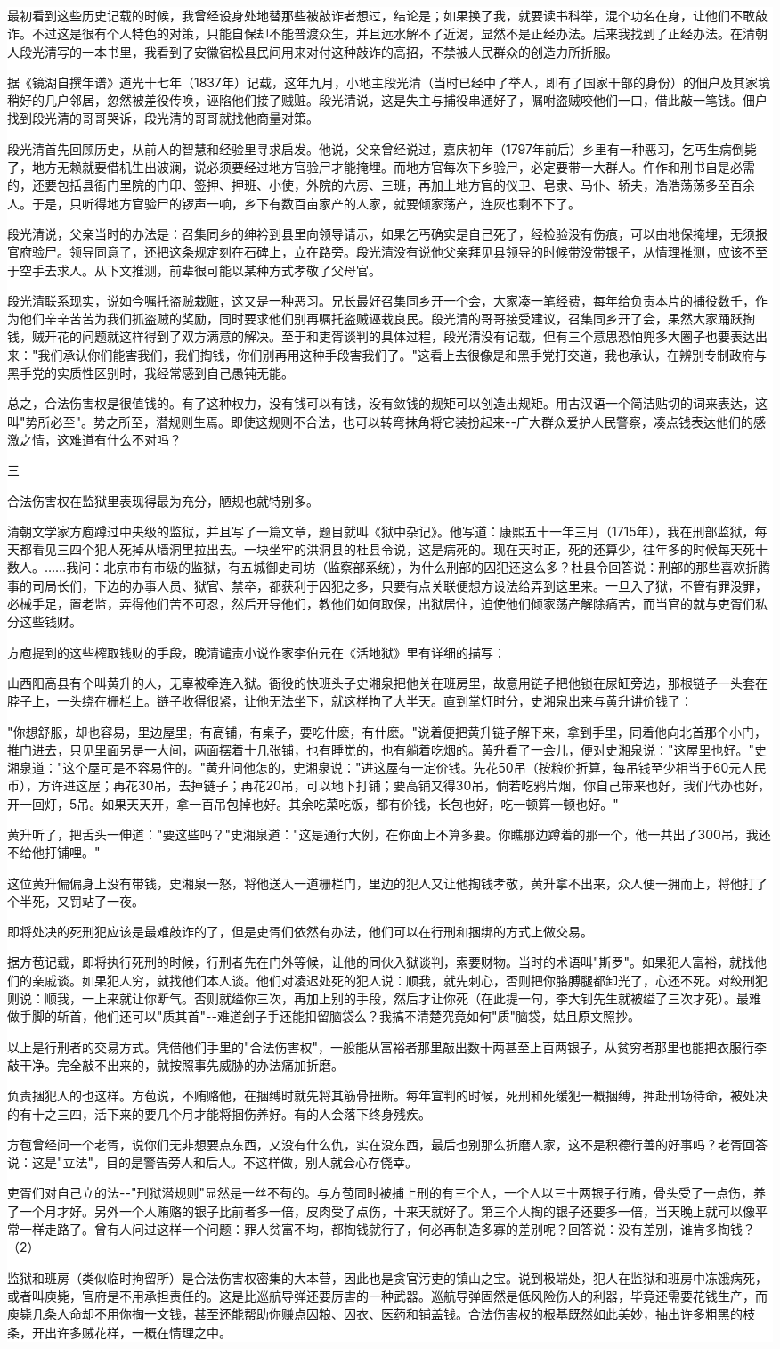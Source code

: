 最初看到这些历史记载的时候，我曾经设身处地替那些被敲诈者想过，结论是；如果换了我，就要读书科举，混个功名在身，让他们不敢敲诈。不过这是很有个人特色的对策，只能自保却不能普渡众生，并且远水解不了近渴，显然不是正经办法。后来我找到了正经办法。在清朝人段光清写的一本书里，我看到了安徽宿松县民间用来对付这种敲诈的高招，不禁被人民群众的创造力所折服。
  
据《镜湖自撰年谱》道光十七年（1837年）记载，这年九月，小地主段光清（当时已经中了举人，即有了国家干部的身份）的佃户及其家境稍好的几户邻居，忽然被差役传唤，诬陷他们接了贼赃。段光清说，这是失主与捕役串通好了，嘱咐盗贼咬他们一口，借此敲一笔钱。佃户找到段光清的哥哥哭诉，段光清的哥哥就找他商量对策。
  
段光清首先回顾历史，从前人的智慧和经验里寻求启发。他说，父亲曾经说过，嘉庆初年（1797年前后）乡里有一种恶习，乞丐生病倒毙了，地方无赖就要借机生出波澜，说必须要经过地方官验尸才能掩埋。而地方官每次下乡验尸，必定要带一大群人。仵作和刑书自是必需的，还要包括县衙门里院的门印、签押、押班、小使，外院的六房、三班，再加上地方官的仪卫、皂隶、马仆、轿夫，浩浩荡荡多至百余人。于是，只听得地方官验尸的锣声一响，乡下有数百亩家产的人家，就要倾家荡产，连灰也剩不下了。
  
段光清说，父亲当时的办法是：召集同乡的绅衿到县里向领导请示，如果乞丐确实是自己死了，经检验没有伤痕，可以由地保掩埋，无须报官府验尸。领导同意了，还把这条规定刻在石碑上，立在路旁。段光清没有说他父亲拜见县领导的时候带没带银子，从情理推测，应该不至于空手去求人。从下文推测，前辈很可能以某种方式孝敬了父母官。
  
段光清联系现实，说如今嘱托盗贼栽赃，这又是一种恶习。兄长最好召集同乡开一个会，大家凑一笔经费，每年给负责本片的捕役数千，作为他们辛辛苦苦为我们抓盗贼的奖励，同时要求他们别再嘱托盗贼诬栽良民。段光清的哥哥接受建议，召集同乡开了会，果然大家踊跃掏钱，贼开花的问题就这样得到了双方满意的解决。至于和吏胥谈判的具体过程，段光清没有记载，但有三个意思恐怕兜多大圈子也要表达出来："我们承认你们能害我们，我们掏钱，你们别再用这种手段害我们了。"这看上去很像是和黑手党打交道，我也承认，在辨别专制政府与黑手党的实质性区别时，我经常感到自己愚钝无能。
  
总之，合法伤害权是很值钱的。有了这种权力，没有钱可以有钱，没有敛钱的规矩可以创造出规矩。用古汉语一个简洁贴切的词来表达，这叫"势所必至"。势之所至，潜规则生焉。即使这规则不合法，也可以转弯抹角将它装扮起来--广大群众爱护人民警察，凑点钱表达他们的感激之情，这难道有什么不对吗？
  
三
  
合法伤害权在监狱里表现得最为充分，陋规也就特别多。
  
清朝文学家方庖蹲过中央级的监狱，并且写了一篇文章，题目就叫《狱中杂记》。他写道：康熙五十一年三月（1715年），我在刑部监狱，每天都看见三四个犯人死掉从墙洞里拉出去。一块坐牢的洪洞县的杜县令说，这是病死的。现在天时正，死的还算少，往年多的时候每天死十数人。……我问：北京市有市级的监狱，有五城御史司坊（监察部系统），为什么刑部的囚犯还这么多？杜县令回答说：刑部的那些喜欢折腾事的司局长们，下边的办事人员、狱官、禁卒，都获利于囚犯之多，只要有点关联便想方设法给弄到这里来。一旦入了狱，不管有罪没罪，必械手足，置老监，弄得他们苦不可忍，然后开导他们，教他们如何取保，出狱居住，迫使他们倾家荡产解除痛苦，而当官的就与吏胥们私分这些钱财。
  
方庖提到的这些榨取钱财的手段，晚清谴责小说作家李伯元在《活地狱》里有详细的描写：
  
山西阳高县有个叫黄升的人，无辜被牵连入狱。衙役的快班头子史湘泉把他关在班房里，故意用链子把他锁在尿缸旁边，那根链子一头套在脖子上，一头绕在栅栏上。链子收得很紧，让他无法坐下，就这样拘了大半天。直到掌灯时分，史湘泉出来与黄升讲价钱了：
  
"你想舒服，却也容易，里边屋里，有高铺，有桌子，要吃什麽，有什麽。"说着便把黄升链子解下来，拿到手里，同着他向北首那个小门，推门进去，只见里面另是一大间，两面摆着十几张铺，也有睡觉的，也有躺着吃烟的。黄升看了一会儿，便对史湘泉说："这屋里也好。"史湘泉道："这个屋可是不容易住的。"黄升问他怎的，史湘泉说："进这屋有一定价钱。先花50吊（按粮价折算，每吊钱至少相当于60元人民币），方许进这屋；再花30吊，去掉链子；再花20吊，可以地下打铺；要高铺又得30吊，倘若吃鸦片烟，你自己带来也好，我们代办也好，开一回灯，5吊。如果天天开，拿一百吊包掉也好。其余吃菜吃饭，都有价钱，长包也好，吃一顿算一顿也好。"
  
黄升听了，把舌头一伸道："要这些吗？"史湘泉道："这是通行大例，在你面上不算多要。你瞧那边蹲着的那一个，他一共出了300吊，我还不给他打铺哩。"
  
这位黄升偏偏身上没有带钱，史湘泉一怒，将他送入一道栅栏门，里边的犯人又让他掏钱孝敬，黄升拿不出来，众人便一拥而上，将他打了个半死，又罚站了一夜。
  
即将处决的死刑犯应该是最难敲诈的了，但是吏胥们依然有办法，他们可以在行刑和捆绑的方式上做交易。
  
据方苞记载，即将执行死刑的时候，行刑者先在门外等候，让他的同伙入狱谈判，索要财物。当时的术语叫"斯罗"。如果犯人富裕，就找他们的亲戚谈。如果犯人穷，就找他们本人谈。他们对凌迟处死的犯人说：顺我，就先刺心，否则把你胳膊腿都卸光了，心还不死。对绞刑犯则说：顺我，一上来就让你断气。否则就缢你三次，再加上别的手段，然后才让你死（在此提一句，李大钊先生就被缢了三次才死）。最难做手脚的斩首，他们还可以"质其首"--难道刽子手还能扣留脑袋么？我搞不清楚究竟如何"质"脑袋，姑且原文照抄。
  
以上是行刑者的交易方式。凭借他们手里的"合法伤害权"，一般能从富裕者那里敲出数十两甚至上百两银子，从贫穷者那里也能把衣服行李敲干净。完全敲不出来的，就按照事先威胁的办法痛加折磨。
  
负责捆犯人的也这样。方苞说，不贿赂他，在捆缚时就先将其筋骨扭断。每年宣判的时候，死刑和死缓犯一概捆缚，押赴刑场待命，被处决的有十之三四，活下来的要几个月才能将捆伤养好。有的人会落下终身残疾。
  
方苞曾经问一个老胥，说你们无非想要点东西，又没有什么仇，实在没东西，最后也别那么折磨人家，这不是积德行善的好事吗？老胥回答说：这是"立法"，目的是警告旁人和后人。不这样做，别人就会心存侥幸。
  
吏胥们对自己立的法--"刑狱潜规则"显然是一丝不苟的。与方苞同时被捕上刑的有三个人，一个人以三十两银子行贿，骨头受了一点伤，养了一个月才好。另外一个人贿赂的银子比前者多一倍，皮肉受了点伤，十来天就好了。第三个人掏的银子还要多一倍，当天晚上就可以像平常一样走路了。曾有人问过这样一个问题：罪人贫富不均，都掏钱就行了，何必再制造多寡的差别呢？回答说：没有差别，谁肯多掏钱？（2）
  
监狱和班房（类似临时拘留所）是合法伤害权密集的大本营，因此也是贪官污吏的镇山之宝。说到极端处，犯人在监狱和班房中冻饿病死，或者叫庾毙，官府是不用承担责任的。这是比巡航导弹还要厉害的一种武器。巡航导弹固然是低风险伤人的利器，毕竟还需要花钱生产，而庾毙几条人命却不用你掏一文钱，甚至还能帮助你赚点囚粮、囚衣、医药和铺盖钱。合法伤害权的根基既然如此美妙，抽出许多粗黑的枝条，开出许多贼花样，一概在情理之中。
  
